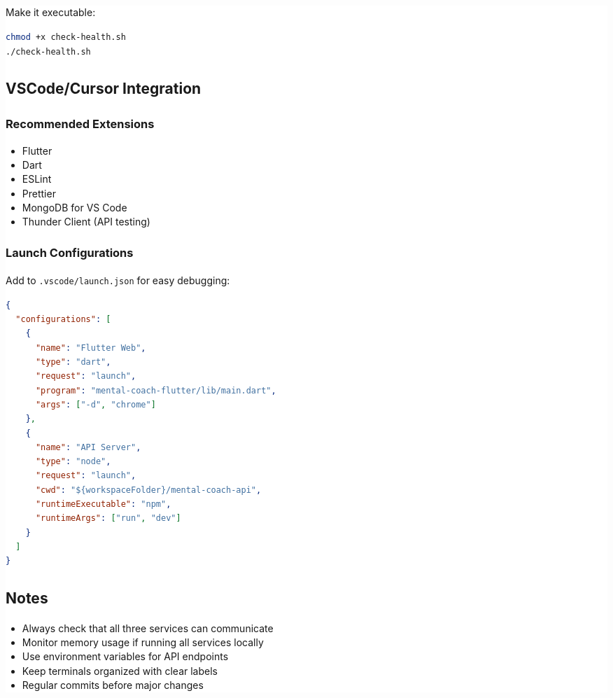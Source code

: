 ```bash
```

Make it executable:
```bash
chmod +x check-health.sh
./check-health.sh
```

## VSCode/Cursor Integration

### Recommended Extensions
- Flutter
- Dart
- ESLint
- Prettier
- MongoDB for VS Code
- Thunder Client (API testing)

### Launch Configurations
Add to `.vscode/launch.json` for easy debugging:
```json
{
  "configurations": [
    {
      "name": "Flutter Web",
      "type": "dart",
      "request": "launch",
      "program": "mental-coach-flutter/lib/main.dart",
      "args": ["-d", "chrome"]
    },
    {
      "name": "API Server",
      "type": "node",
      "request": "launch",
      "cwd": "${workspaceFolder}/mental-coach-api",
      "runtimeExecutable": "npm",
      "runtimeArgs": ["run", "dev"]
    }
  ]
}
```

## Notes
- Always check that all three services can communicate
- Monitor memory usage if running all services locally
- Use environment variables for API endpoints
- Keep terminals organized with clear labels
- Regular commits before major changes
